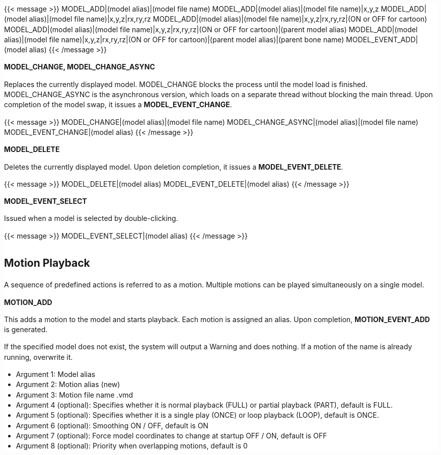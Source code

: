{{< message >}}
MODEL_ADD|(model alias)|(model file name)
MODEL_ADD|(model alias)|(model file name)|x,y,z
MODEL_ADD|(model alias)|(model file name)|x,y,z|rx,ry,rz
MODEL_ADD|(model alias)|(model file name)|x,y,z|rx,ry,rz|(ON or OFF for cartoon)
MODEL_ADD|(model alias)|(model file name)|x,y,z|rx,ry,rz|(ON or OFF for cartoon)|(parent model alias)
MODEL_ADD|(model alias)|(model file name)|x,y,z|rx,ry,rz|(ON or OFF for cartoon)|(parent model alias)|(parent bone name)
MODEL_EVENT_ADD|(model alias)
{{< /message >}}

**MODEL_CHANGE, MODEL_CHANGE_ASYNC**

Replaces the currently displayed model. MODEL_CHANGE blocks the process until the model load is finished. MODEL_CHANGE_ASYNC is the asynchronous version, which loads on a separate thread without blocking the main thread. Upon completion of the model swap, it issues a **MODEL_EVENT_CHANGE**.

{{< message >}}
MODEL_CHANGE|(model alias)|(model file name)
MODEL_CHANGE_ASYNC|(model alias)|(model file name)
MODEL_EVENT_CHANGE|(model alias)
{{< /message >}}

**MODEL_DELETE**

Deletes the currently displayed model. Upon deletion completion, it issues a **MODEL_EVENT_DELETE**.

{{< message >}}
MODEL_DELETE|(model alias)
MODEL_EVENT_DELETE|(model alias)
{{< /message >}}

**MODEL_EVENT_SELECT**

Issued when a model is selected by double-clicking.

{{< message >}}
MODEL_EVENT_SELECT|(model alias)
{{< /message >}}

## Motion Playback

A sequence of predefined actions is referred to as a motion. Multiple motions can be played simultaneously on a single model.

**MOTION_ADD**

This adds a motion to the model and starts playback. Each motion is assigned an alias. Upon completion, **MOTION_EVENT_ADD** is generated.

If the specified model does not exist, the system will output a Warning and does nothing.  If a motion of the name is already running, overwrite it.

- Argument 1: Model alias
- Argument 2: Motion alias (new)
- Argument 3: Motion file name .vmd
- Argument 4 (optional): Specifies whether it is normal playback (FULL) or partial playback (PART), default is FULL.
- Argument 5 (optional): Specifies whether it is a single play (ONCE) or loop playback (LOOP), default is ONCE.
- Argument 6 (optional): Smoothing ON / OFF, default is ON
- Argument 7 (optional): Force model coordinates to change at startup OFF / ON, default is OFF
- Argument 8 (optional): Priority when overlapping motions, default is 0
